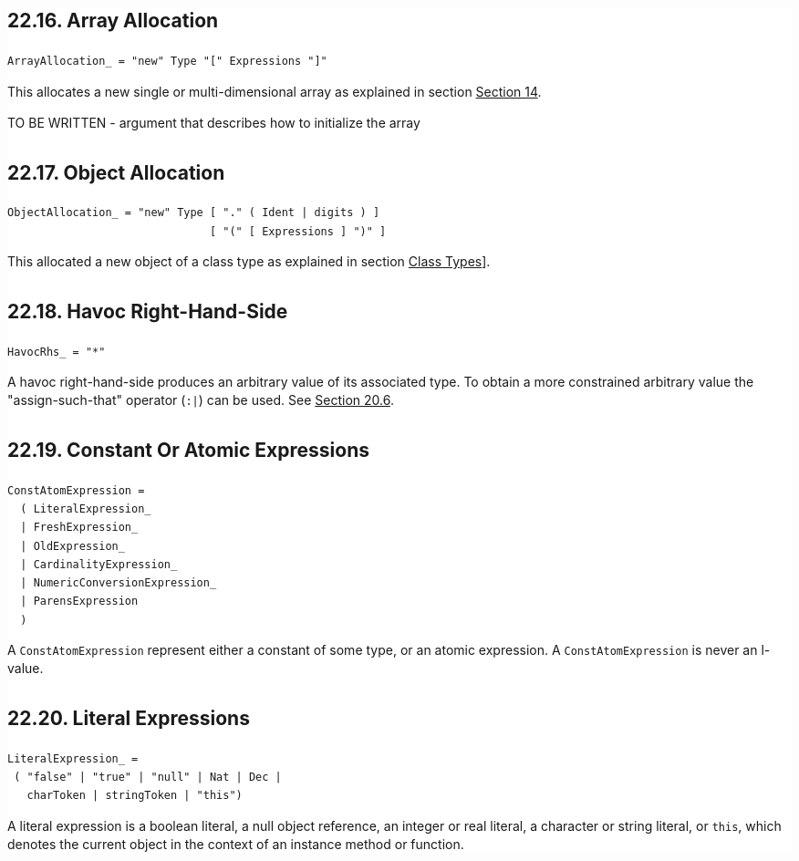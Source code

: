 ## 22.16. Array Allocation
````grammar
ArrayAllocation_ = "new" Type "[" Expressions "]"
````

This allocates a new single or multi-dimensional array as explained in
section [Section 14](#sec-array-types).

TO BE WRITTEN - argument that describes how to initialize the array

## 22.17. Object Allocation
````grammar
ObjectAllocation_ = "new" Type [ "." ( Ident | digits ) ]
                               [ "(" [ Expressions ] ")" ]
````

This allocated a new object of a class type as explained
in section [Class Types](#sec-class-types)].

## 22.18. Havoc Right-Hand-Side
````grammar
HavocRhs_ = "*"
````
A havoc right-hand-side produces an arbitrary value of its associated
type. To obtain a more constrained arbitrary value the "assign-such-that"
operator (`:|`) can be used. See [Section 20.6](#sec-update-and-call-statement).

## 22.19. Constant Or Atomic Expressions
````grammar
ConstAtomExpression =
  ( LiteralExpression_
  | FreshExpression_
  | OldExpression_
  | CardinalityExpression_
  | NumericConversionExpression_
  | ParensExpression
  )
````
A ``ConstAtomExpression`` represent either a constant of some type, or an
atomic expression. A ``ConstAtomExpression`` is never an l-value.

## 22.20. Literal Expressions
````grammar
LiteralExpression_ =
 ( "false" | "true" | "null" | Nat | Dec |
   charToken | stringToken | "this")
````
A literal expression is a boolean literal, a null object reference,
an integer or real literal, a character or string literal,
or `this`, which denotes the current object in the context of
an instance method or function.


[^Old]: The semantics of `old` in Dafny differs from similar
[^CTC]: This set of operations that are constant-folded may be enlarged in